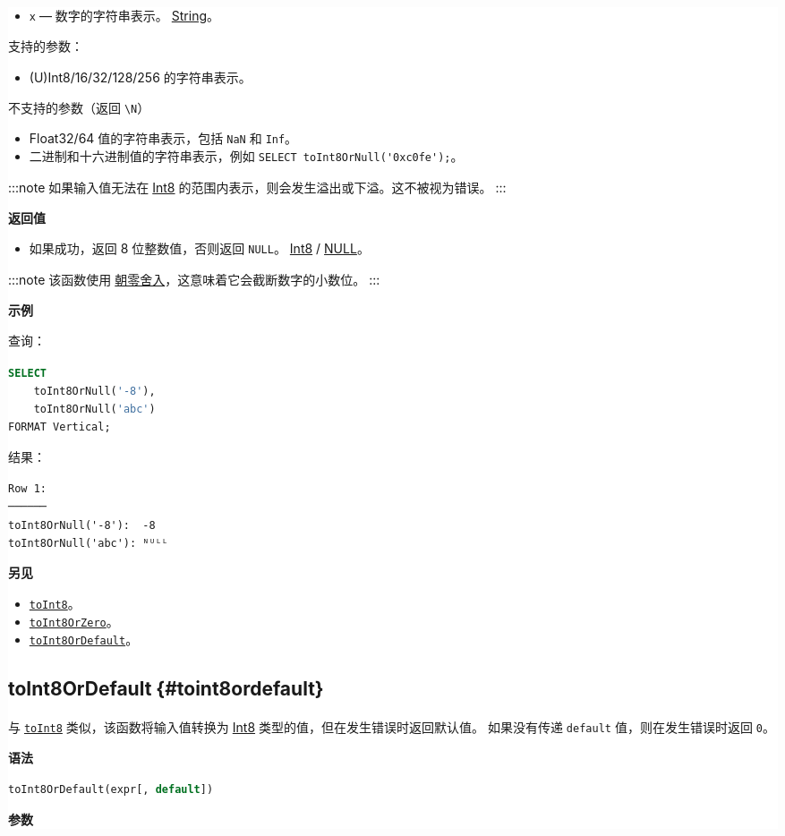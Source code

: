 - `x` — 数字的字符串表示。 [String](../data-types/string.md)。

支持的参数：
- (U)Int8/16/32/128/256 的字符串表示。

不支持的参数（返回 `\N`）
- Float32/64 值的字符串表示，包括 `NaN` 和 `Inf`。
- 二进制和十六进制值的字符串表示，例如 `SELECT toInt8OrNull('0xc0fe');`。

:::note
如果输入值无法在 [Int8](../data-types/int-uint.md) 的范围内表示，则会发生溢出或下溢。这不被视为错误。
:::

**返回值**

- 如果成功，返回 8 位整数值，否则返回 `NULL`。 [Int8](../data-types/int-uint.md) / [NULL](../data-types/nullable.md)。

:::note
该函数使用 [朝零舍入](https://en.wikipedia.org/wiki/Rounding#Rounding_towards_zero)，这意味着它会截断数字的小数位。
:::

**示例**

查询：

```sql
SELECT
    toInt8OrNull('-8'),
    toInt8OrNull('abc')
FORMAT Vertical;
```

结果：

```response
Row 1:
──────
toInt8OrNull('-8'):  -8
toInt8OrNull('abc'): ᴺᵁᴸᴸ
```

**另见**

- [`toInt8`](#toint8)。
- [`toInt8OrZero`](#toint8orzero)。
- [`toInt8OrDefault`](#toint8ordefault)。
## toInt8OrDefault {#toint8ordefault}

与 [`toInt8`](#toint8) 类似，该函数将输入值转换为 [Int8](../data-types/int-uint.md) 类型的值，但在发生错误时返回默认值。
如果没有传递 `default` 值，则在发生错误时返回 `0`。

**语法**

```sql
toInt8OrDefault(expr[, default])
```

**参数**
